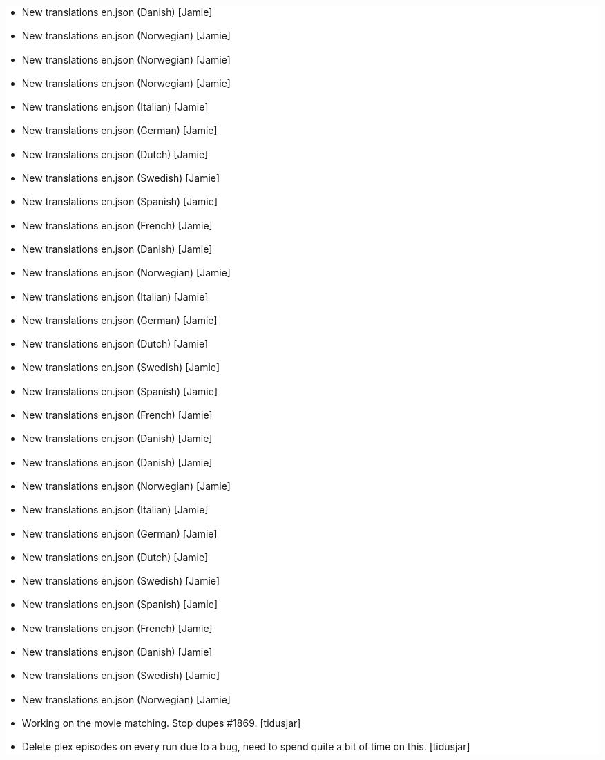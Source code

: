 - New translations en.json (Danish) [Jamie]

- New translations en.json (Norwegian) [Jamie]

- New translations en.json (Norwegian) [Jamie]

- New translations en.json (Norwegian) [Jamie]

- New translations en.json (Italian) [Jamie]

- New translations en.json (German) [Jamie]

- New translations en.json (Dutch) [Jamie]

- New translations en.json (Swedish) [Jamie]

- New translations en.json (Spanish) [Jamie]

- New translations en.json (French) [Jamie]

- New translations en.json (Danish) [Jamie]

- New translations en.json (Norwegian) [Jamie]

- New translations en.json (Italian) [Jamie]

- New translations en.json (German) [Jamie]

- New translations en.json (Dutch) [Jamie]

- New translations en.json (Swedish) [Jamie]

- New translations en.json (Spanish) [Jamie]

- New translations en.json (French) [Jamie]

- New translations en.json (Danish) [Jamie]

- New translations en.json (Danish) [Jamie]

- New translations en.json (Norwegian) [Jamie]

- New translations en.json (Italian) [Jamie]

- New translations en.json (German) [Jamie]

- New translations en.json (Dutch) [Jamie]

- New translations en.json (Swedish) [Jamie]

- New translations en.json (Spanish) [Jamie]

- New translations en.json (French) [Jamie]

- New translations en.json (Danish) [Jamie]

- New translations en.json (Swedish) [Jamie]

- New translations en.json (Norwegian) [Jamie]

- Working on the movie matching. Stop dupes #1869. [tidusjar]

- Delete plex episodes on every run due to a bug, need to spend quite a bit of time on this. [tidusjar]
